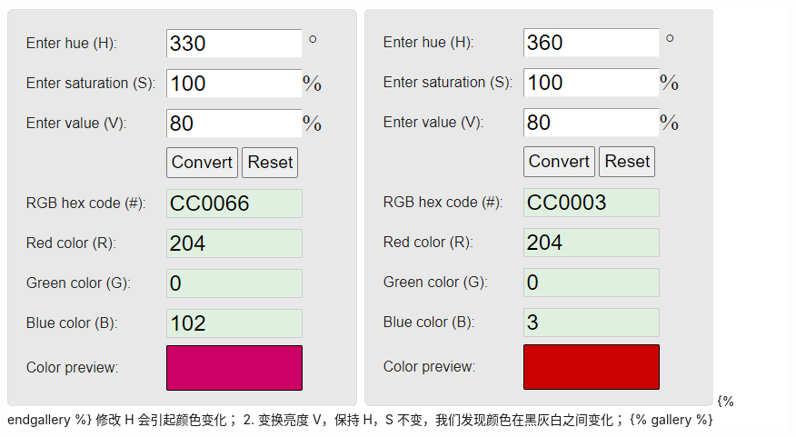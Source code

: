 ![H330](/images/change_H_330.png)
![H360](/images/change_S_4.png)
{% endgallery %}
修改 H 会引起颜色变化；
2. 变换亮度 V，保持 H，S 不变，我们发现颜色在黑灰白之间变化；
{% gallery %}